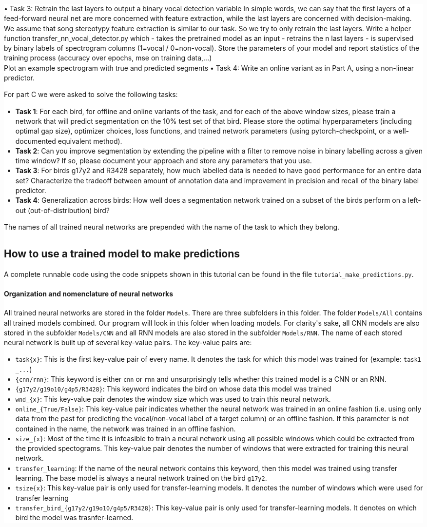 •	Task 3: Retrain the last layers to output a binary vocal detection variable
In simple words, we can say that the first layers of a feed-forward neural net are more concerned with feature extraction, while the last layers are concerned with decision-making. We assume that song stereotypy feature extraction is similar to our task. So we try to only retrain the last layers.
	Write a helper function transfer_nn_vocal_detector.py which
   	 - takes the pretrained model as an input
   	 - retrains the n last layers
    	- is supervised by binary labels of spectrogram columns 
(1=vocal / 0=non-vocal). Store the parameters of your model and report statistics of the training process (accuracy over epochs, mse on training data,...)    
    	Plot an example spectrogram with true and predicted segments
•	Task 4: Write an online variant as in Part A, using a non-linear predictor.

For part C we were asked to solve the following tasks:
* **Task 1**: For each bird, for offline and online variants of the task, and for each of the above window sizes, please train a network that will predict segmentation on the 10% test set of that bird. Please store the optimal hyperparameters (including optimal gap size), optimizer choices, loss functions, and trained network parameters (using pytorch-checkpoint, or a well-documented equivalent method).
* **Task 2**: Can you improve segmentation by extending the pipeline with a filter to remove noise in binary labelling across a given time window? If so, please document your approach and store any parameters that you use.
* **Task 3**: For birds g17y2 and R3428 separately, how much labelled data is needed to have good performance for an entire data set? Characterize the tradeoff between amount of annotation data and improvement in precision and recall of the binary label predictor.
* **Task 4**: Generalization across birds: How well does a segmentation network trained on a subset of the birds perform on a left-out (out-of-distribution) bird?

The names of all trained neural networks are prepended with the name of the task to which they belong.

## How to use a trained model to make predictions
A complete runnable code using the code snippets shown in this tutorial can be found in the file `tutorial_make_predictions.py`.

#### Organization and nomenclature of neural networks
All trained neural networks are stored in the folder `Models`. There are three subfolders in this folder. The folder `Models/All` contains all trained models combined. Our program will look in this folder when loading models. For clarity's sake, all CNN models are also stored in the subfolder `Models/CNN` and all RNN models are also stored in the subfolder `Models/RNN`. The name of each stored neural network is built up of several key-value pairs. The key-value pairs are:
* `task{x}`: This is the first key-value pair of every name. It denotes the task for which this model was trained for (example: `task1_...`)
* `{cnn/rnn}`: This keyword is either `cnn` or `rnn` and unsurprisingly tells whether this trained model is a CNN or an RNN.
* `{g17y2/g19o10/g4p5/R3428}`: This keyword indicates the bird on whose data this model was trained 
* `wnd_{x}`: This key-value pair denotes the window size which was used to train this neural network. 
* `online_{True/False}`: This key-value pair indicates whether the neural network was trained in an online fashion (i.e. using only data from the past for predicting the vocal/non-vocal label of a target column) or an offline fashion. If this parameter is not contained in the name, the network was trained in an offline fashion.
* `size_{x}`: Most of the time it is infeasible to train a neural network using all possible windows which could be extracted from the provided spectograms. This key-value pair denotes the number of windows that were extracted for training this neural network.
* `transfer_learning`: If the name of the neural network contains this keyword, then this model was trained using transfer learning. The base model is always a neural network trained on the bird `g17y2`.
* `tsize{x}`: This key-value pair is only used for transfer-learning models. It denotes the number of windows which were used for transfer learning
* `transfer_bird_{g17y2/g19o10/g4p5/R3428}`: This key-value pair is only used for transfer-learning models. It denotes on which bird the model was trasnfer-learned.
